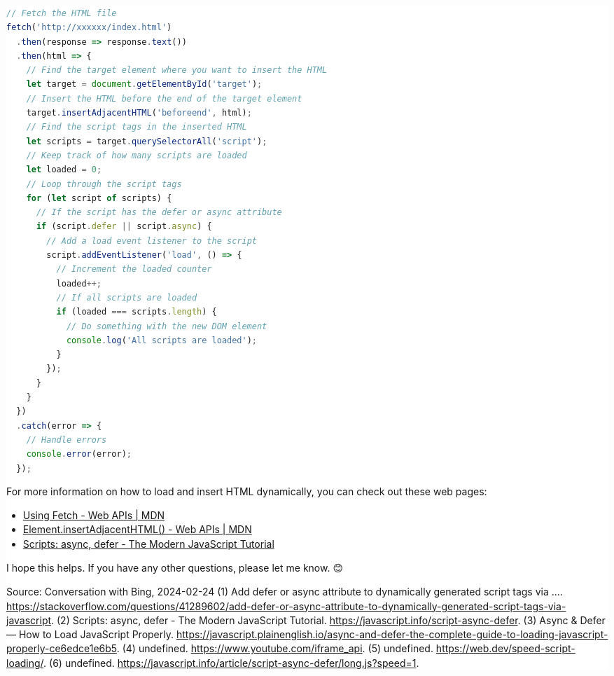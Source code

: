 ```javascript
// Fetch the HTML file
fetch('http://xxxxxx/index.html')
  .then(response => response.text())
  .then(html => {
    // Find the target element where you want to insert the HTML
    let target = document.getElementById('target');
    // Insert the HTML before the end of the target element
    target.insertAdjacentHTML('beforeend', html);
    // Find the script tags in the inserted HTML
    let scripts = target.querySelectorAll('script');
    // Keep track of how many scripts are loaded
    let loaded = 0;
    // Loop through the script tags
    for (let script of scripts) {
      // If the script has the defer or async attribute
      if (script.defer || script.async) {
        // Add a load event listener to the script
        script.addEventListener('load', () => {
          // Increment the loaded counter
          loaded++;
          // If all scripts are loaded
          if (loaded === scripts.length) {
            // Do something with the new DOM element
            console.log('All scripts are loaded');
          }
        });
      }
    }
  })
  .catch(error => {
    // Handle errors
    console.error(error);
  });
```

For more information on how to load and insert HTML dynamically, you can check out these web pages:

- [Using Fetch - Web APIs | MDN](^1^)
- [Element.insertAdjacentHTML() - Web APIs | MDN](^2^)
- [Scripts: async, defer - The Modern JavaScript Tutorial](^3^)

I hope this helps. If you have any other questions, please let me know. 😊

Source: Conversation with Bing, 2024-02-24
(1) Add defer or async attribute to dynamically generated script tags via .... https://stackoverflow.com/questions/41289602/add-defer-or-async-attribute-to-dynamically-generated-script-tags-via-javascript.
(2) Scripts: async, defer - The Modern JavaScript Tutorial. https://javascript.info/script-async-defer.
(3) Async & Defer — How to Load JavaScript Properly. https://javascript.plainenglish.io/async-and-defer-the-complete-guide-to-loading-javascript-properly-ce6edce1e6b5.
(4) undefined. https://www.youtube.com/iframe_api.
(5) undefined. https://web.dev/speed-script-loading/.
(6) undefined. https://javascript.info/article/script-async-defer/long.js?speed=1.

